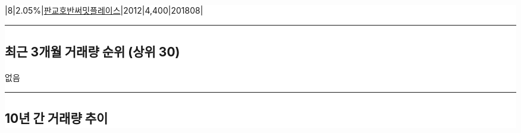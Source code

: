 |8|2.05%|[판교호반써밋플레이스](https://search.naver.com/search.naver?query=%EA%B2%BD%EA%B8%B0%EB%8F%84+%EC%84%B1%EB%82%A8%EC%8B%9C+%EB%B6%84%EB%8B%B9%EA%B5%AC+%EC%82%BC%ED%8F%89%EB%8F%99+%ED%8C%90%EA%B5%90%ED%98%B8%EB%B0%98%EC%8D%A8%EB%B0%8B%ED%94%8C%EB%A0%88%EC%9D%B4%EC%8A%A4)|2012|4,400|201808|


---

## 최근 3개월 거래량 순위 (상위 30)

없음

---

## 10년 간 거래량 추이


<div style="width:100%;">
    <canvas id="deal_progress" height="250"></canvas>
</div>

<script>
new Chart(document.getElementById("deal_progress"), {
    type: 'line',
    data: {
        labels: ['200812','200901','200902','200903','200904','200905','200906','200907','200908','200909','200910','200911','200912','201001','201002','201003','201004','201005','201006','201007','201008','201009','201010','201011','201012','201101','201102','201103','201104','201105','201106','201107','201108','201109','201110','201111','201112','201201','201202','201203','201204','201205','201206','201207','201208','201209','201210','201211','201212','201301','201302','201303','201304','201305','201306','201307','201308','201309','201310','201311','201312','201401','201402','201403','201404','201405','201406','201407','201408','201409','201410','201411','201412','201501','201502','201503','201504','201505','201506','201507','201508','201509','201510','201511','201512','201601','201602','201603','201604','201605','201606','201607','201608','201609','201610','201611','201612','201701','201702','201703','201704','201705','201706','201707','201708','201709','201710','201711','201712','201801','201802','201803','201804','201805','201806','201807','201808','201809','201810','201811','201812'],
        datasets: [{
            label: '실거래 수',
            pointRadius: 1,
            data: [0, 0, 0, 0, 0, 0, 1, 0, 2, 2, 6, 1, 4, 1, 0, 1, 0, 2, 0, 0, 0, 0, 1, 1, 1, 1, 0, 1, 2, 5, 1, 0, 1, 0, 3, 3, 2, 4, 4, 14, 19, 15, 9, 17, 10, 14, 34, 29, 28, 16, 14, 40, 36, 34, 26, 11, 20, 35, 40, 23, 35, 28, 29, 19, 11, 15, 12, 16, 22, 29, 56, 33, 25, 32, 34, 55, 30, 25, 25, 29, 23, 33, 34, 21, 12, 13, 6, 16, 28, 20, 41, 52, 26, 50, 45, 25, 12, 17, 17, 35, 43, 75, 76, 112, 51, 35, 28, 65, 66, 54, 16, 14, 4, 1, 6, 14, 64, 15, 0, 0, 0],
            borderColor: "rgba(255, 201, 14, 1)",
            backgroundColor: "rgba(255, 201, 14, 0.5)",
            fill: true,
        }]
    },
    options: {
        responsive: true,
        title: {
            display: true,
            text: '10년간 거래량 추이'
        },
        tooltips: {
            mode: 'index',
            intersect: false,
        },
        hover: {
            mode: 'nearest',
            intersect: true
        },
        scales: {
            xAxes: [{
                display: true,
                scaleLabel: {